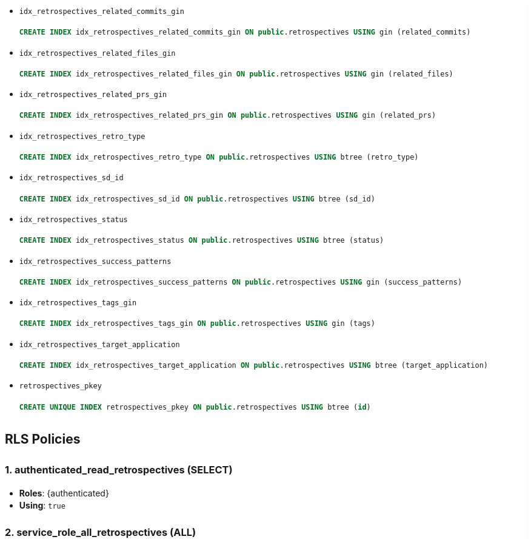   ```sql
  ```
- `idx_retrospectives_related_commits_gin`
  ```sql
  CREATE INDEX idx_retrospectives_related_commits_gin ON public.retrospectives USING gin (related_commits)
  ```
- `idx_retrospectives_related_files_gin`
  ```sql
  CREATE INDEX idx_retrospectives_related_files_gin ON public.retrospectives USING gin (related_files)
  ```
- `idx_retrospectives_related_prs_gin`
  ```sql
  CREATE INDEX idx_retrospectives_related_prs_gin ON public.retrospectives USING gin (related_prs)
  ```
- `idx_retrospectives_retro_type`
  ```sql
  CREATE INDEX idx_retrospectives_retro_type ON public.retrospectives USING btree (retro_type)
  ```
- `idx_retrospectives_sd_id`
  ```sql
  CREATE INDEX idx_retrospectives_sd_id ON public.retrospectives USING btree (sd_id)
  ```
- `idx_retrospectives_status`
  ```sql
  CREATE INDEX idx_retrospectives_status ON public.retrospectives USING btree (status)
  ```
- `idx_retrospectives_success_patterns`
  ```sql
  CREATE INDEX idx_retrospectives_success_patterns ON public.retrospectives USING gin (success_patterns)
  ```
- `idx_retrospectives_tags_gin`
  ```sql
  CREATE INDEX idx_retrospectives_tags_gin ON public.retrospectives USING gin (tags)
  ```
- `idx_retrospectives_target_application`
  ```sql
  CREATE INDEX idx_retrospectives_target_application ON public.retrospectives USING btree (target_application)
  ```
- `retrospectives_pkey`
  ```sql
  CREATE UNIQUE INDEX retrospectives_pkey ON public.retrospectives USING btree (id)
  ```

## RLS Policies

### 1. authenticated_read_retrospectives (SELECT)

- **Roles**: {authenticated}
- **Using**: `true`

### 2. service_role_all_retrospectives (ALL)
